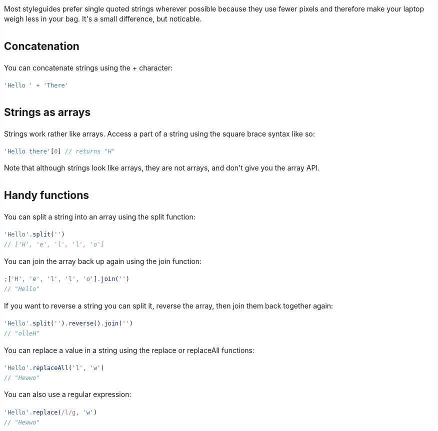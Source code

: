 Most styleguides prefer single quoted strings wherever possible because they use fewer pixels and therefore make your laptop weigh less in your bag. It's a small difference, but noticable.

## Concatenation

You can concatenate strings using the + character:

```js
'Hello ' + 'There'
```

## Strings as arrays

Strings work rather like arrays. Access a part of a string using the square brace syntax like so:

```js
'Hello there'[0] // returns "H"
```

Note that although strings look like arrays, they are not arrays, and don't give you the array API.

## Handy functions

You can split a string into an array using the split function:

```js
'Hello'.split('')
// ['H', 'e', 'l', 'l', 'o']
```

You can join the array back up again using the join function:

```js
;['H', 'e', 'l', 'l', 'o'].join('')
// "Hello"
```

If you want to reverse a string you can split it, reverse the array, then join them back together again:

```js
'Hello'.split('').reverse().join('')
// "olleH"
```

You can replace a value in a string using the replace or replaceAll functions:

```js
'Hello'.replaceAll('l', 'w')
// "Hewwo"
```

You can also use a regular expression:

```js
'Hello'.replace(/l/g, 'w')
// "Hewwo"
```
